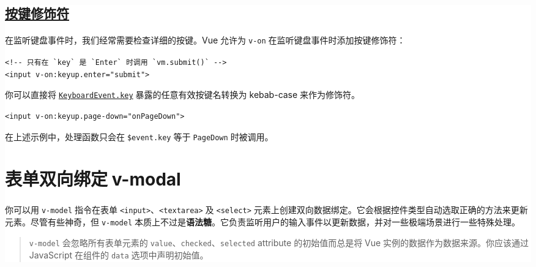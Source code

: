 ## [按键修饰符](https://cn.vuejs.org/v2/guide/events.html#按键修饰符)

在监听键盘事件时，我们经常需要检查详细的按键。Vue 允许为 `v-on` 在监听键盘事件时添加按键修饰符：

```
<!-- 只有在 `key` 是 `Enter` 时调用 `vm.submit()` -->
<input v-on:keyup.enter="submit">
```

你可以直接将 [`KeyboardEvent.key`](https://developer.mozilla.org/en-US/docs/Web/API/KeyboardEvent/key/Key_Values) 暴露的任意有效按键名转换为 kebab-case 来作为修饰符。

```
<input v-on:keyup.page-down="onPageDown">
```

在上述示例中，处理函数只会在 `$event.key` 等于 `PageDown` 时被调用。

# 表单双向绑定 v-modal

你可以用 `v-model` 指令在表单 `<input>`、`<textarea>` 及 `<select>` 元素上创建双向数据绑定。它会根据控件类型自动选取正确的方法来更新元素。尽管有些神奇，但 `v-model` 本质上不过是**语法糖**。它负责监听用户的输入事件以更新数据，并对一些极端场景进行一些特殊处理。

> `v-model` 会忽略所有表单元素的 `value`、`checked`、`selected` attribute 的初始值而总是将 Vue 实例的数据作为数据来源。你应该通过 JavaScript 在组件的 `data` 选项中声明初始值。

